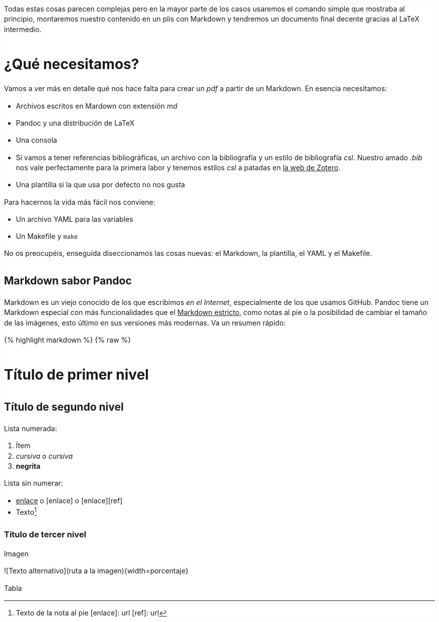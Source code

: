 Todas estas cosas parecen complejas pero en la mayor parte de los
casos usaremos el comando simple que mostraba al principio, montaremos
nuestro contenido en un plis con Markdown y tendremos un documento
final decente gracias al LaTeX intermedio. 


# ¿Qué necesitamos?

Vamos a ver más en detalle qué nos hace falta para crear un *pdf* a
partir de un Markdown. En esencia necesitamos:

* Archivos escritos en Mardown con extensión *md*

* Pandoc y una distribución de LaTeX

* Una consola

* Si vamos a tener referencias bibliográficas, un archivo con la
  bibliografía y un estilo de bibliografía *csl*. Nuestro amado *.bib*
  nos vale perfectamente para la primera labor y tenemos estilos *csl*
  a patadas en [la web de Zotero](https://www.zotero.org/styles).

* Una plantilla si la que usa por defecto no nos gusta

Para hacernos la vida más fácil nos conviene:

* Un archivo YAML para las variables

* Un Makefile y `make`

No os preocupéis, enseguida diseccionamos las cosas nuevas: el
Markdown, la plantilla, el YAML y el Makefile.


## Markdown sabor Pandoc

Markdown es un viejo conocido de los que escribimos *en el Internet*,
especialmente de los que usamos GitHub. Pandoc tiene un Markdown
especial con más funcionalidades que el [Markdown estricto][strict],
como notas al pie o la posibilidad de cambiar el tamaño de las
imágenes, esto último en sus versiones más modernas. Va un resumen
rápido:

[strict]: https://daringfireball.net/projects/markdown/

{% highlight markdown %}
{% raw %}
# Título de primer nivel

## Título de segundo nivel

Lista numerada:

1. Ítem
1. *cursiva* o _cursiva_
1. **negrita**

Lista sin numerar:

* [enlace](url) o [enlace] o [enlace][ref]
* Texto[^nota]

[^nota]: Texto de la nota al pie
[enlace]: url
[ref]: url

### Título de tercer nivel

Imagen

![Texto alternativo](ruta a la imagen){width=porcentaje}

Tabla

[paquete]: https://github.com/jgm/pandoc/releases/tag/1.19.2.1
[^version]: Haciendo `apt-cache search pandoc` en Ubuntu 16.04 LTS he
[^bin]: Recordad añadir `.cabal/bin` al *path* si queréis llamar a
[ekaitz]: https://gist.github.com/ekaitz-zarraga/f90f4c9c46a394e2048a#file-makefile